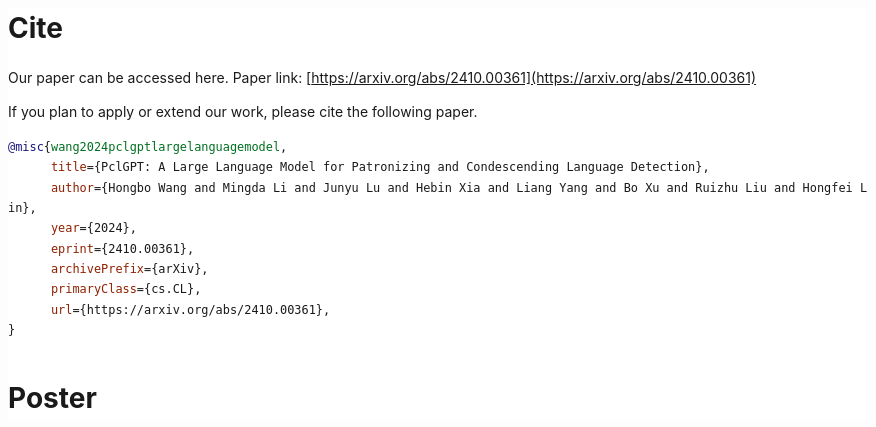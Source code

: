```
```
# Cite
Our paper can be accessed here. Paper link: [https://arxiv.org/abs/2410.00361](https://arxiv.org/abs/2410.00361)

If you plan to apply or extend our work, please cite the following paper.
```bibtex
@misc{wang2024pclgptlargelanguagemodel,
      title={PclGPT: A Large Language Model for Patronizing and Condescending Language Detection}, 
      author={Hongbo Wang and Mingda Li and Junyu Lu and Hebin Xia and Liang Yang and Bo Xu and Ruizhu Liu and Hongfei Lin},
      year={2024},
      eprint={2410.00361},
      archivePrefix={arXiv},
      primaryClass={cs.CL},
      url={https://arxiv.org/abs/2410.00361}, 
}
```
# Poster